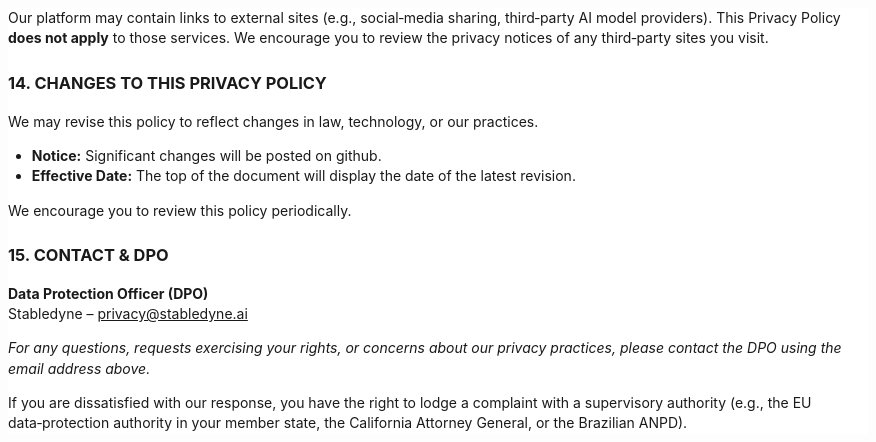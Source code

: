 Our platform may contain links to external sites (e.g., social‑media sharing, third‑party AI model providers). This Privacy Policy **does not apply** to those services. We encourage you to review the privacy notices of any third‑party sites you visit.

### 14. CHANGES TO THIS PRIVACY POLICY  

We may revise this policy to reflect changes in law, technology, or our practices.  

* **Notice:** Significant changes will be posted on github.  
* **Effective Date:** The top of the document will display the date of the latest revision.  

We encourage you to review this policy periodically.

### 15. CONTACT & DPO  

**Data Protection Officer (DPO)**  
Stabledyne – privacy@stabledyne.ai  

*For any questions, requests exercising your rights, or concerns about our privacy practices, please contact the DPO using the email address above.*  

If you are dissatisfied with our response, you have the right to lodge a complaint with a supervisory authority (e.g., the EU data‑protection authority in your member state, the California Attorney General, or the Brazilian ANPD).
